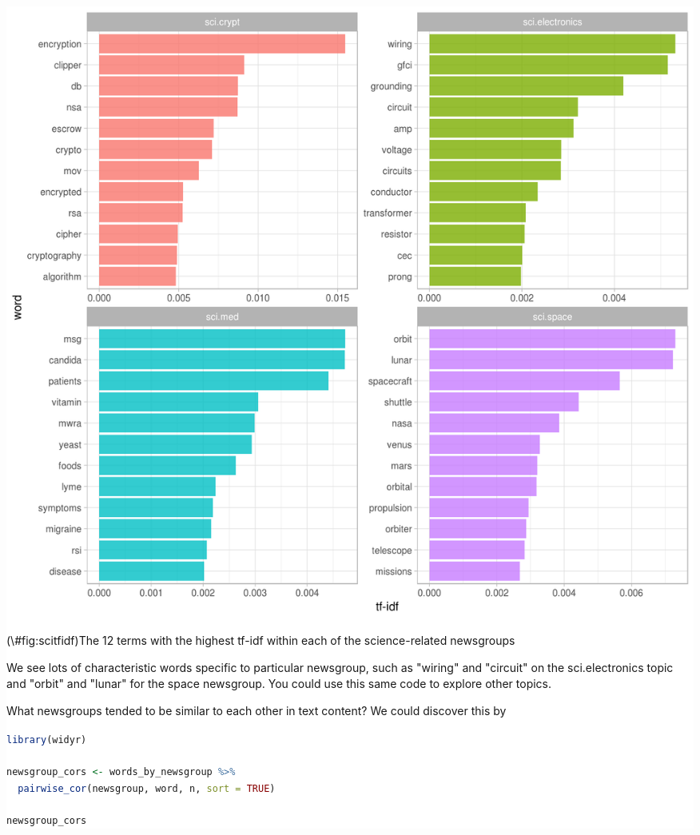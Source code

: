 <img src="10-usenet_files/figure-html/scitfidf-1.png" alt="The 12 terms with the highest tf-idf within each of the science-related newsgroups" width="864" />
<p class="caption">(\#fig:scitfidf)The 12 terms with the highest tf-idf within each of the science-related newsgroups</p>
</div>

We see lots of characteristic words specific to particular newsgroup, such as "wiring" and "circuit" on the sci.electronics topic and "orbit" and "lunar" for the space newsgroup. You could use this same code to explore other topics.



What newsgroups tended to be similar to each other in text content? We could discover this by 


```r
library(widyr)

newsgroup_cors <- words_by_newsgroup %>%
  pairwise_cor(newsgroup, word, n, sort = TRUE)

newsgroup_cors
```
